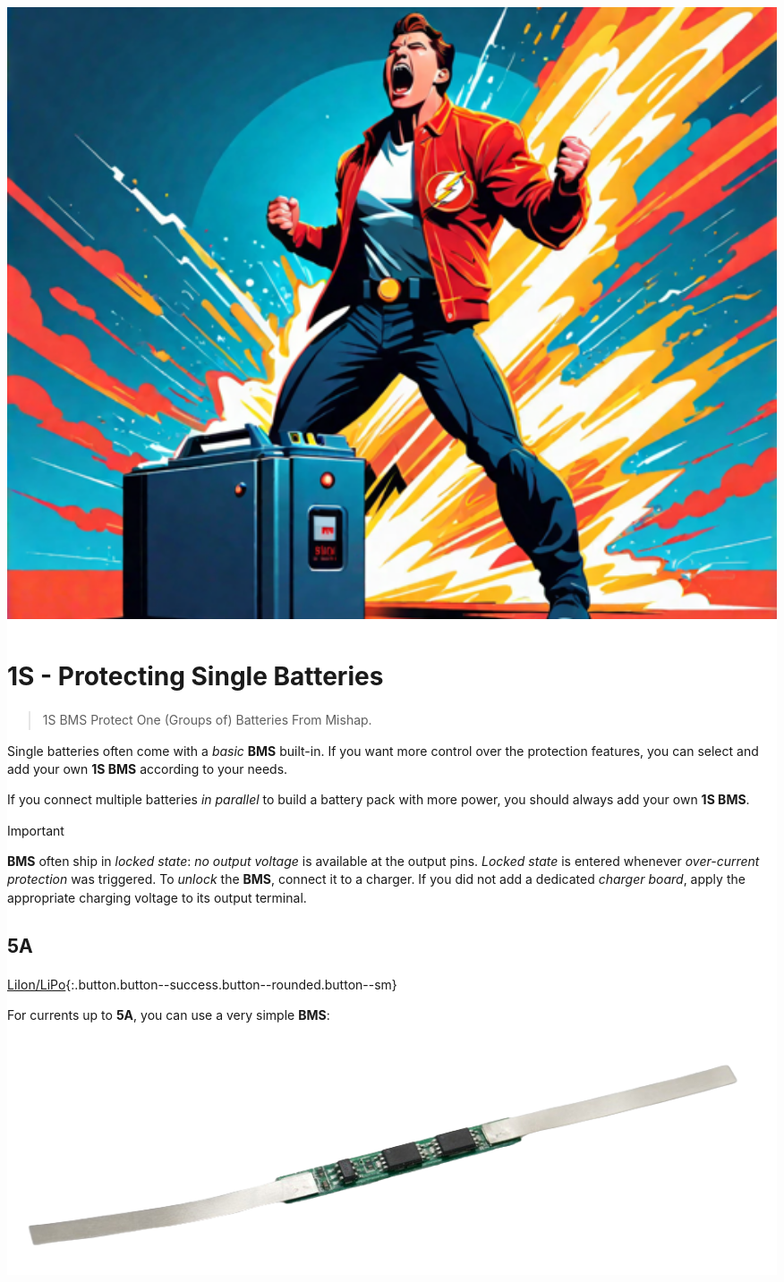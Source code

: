 <img src="/assets/images/battery.png" width="100%" height="100%" />


# 1S - Protecting Single Batteries 

> 1S BMS Protect One (Groups of) Batteries From Mishap.

Single batteries often come with a *basic* **BMS** built-in. If you want more control over the protection features, you can select and add your own **1S BMS** according to your needs.

If you connect multiple batteries *in parallel* to build a battery pack with more power, you should always add your own **1S BMS**.


> [!IMPORTANT]
> **BMS** often ship in *locked state*: *no output voltage* is available at the output pins. 
> *Locked state* is entered whenever *over-current protection* was triggered. 
> To *unlock* the **BMS**, connect it to a charger. If you did not add a dedicated *charger board*, apply the appropriate charging voltage to its output terminal.


## 5A

[LiIon/LiPo](#){:.button.button--success.button--rounded.button--sm}

For currents up to **5A**, you can use a very simple **BMS**:

<img src="images/1s_5a_top_angle_t.png" width="100%" height="100%" />
